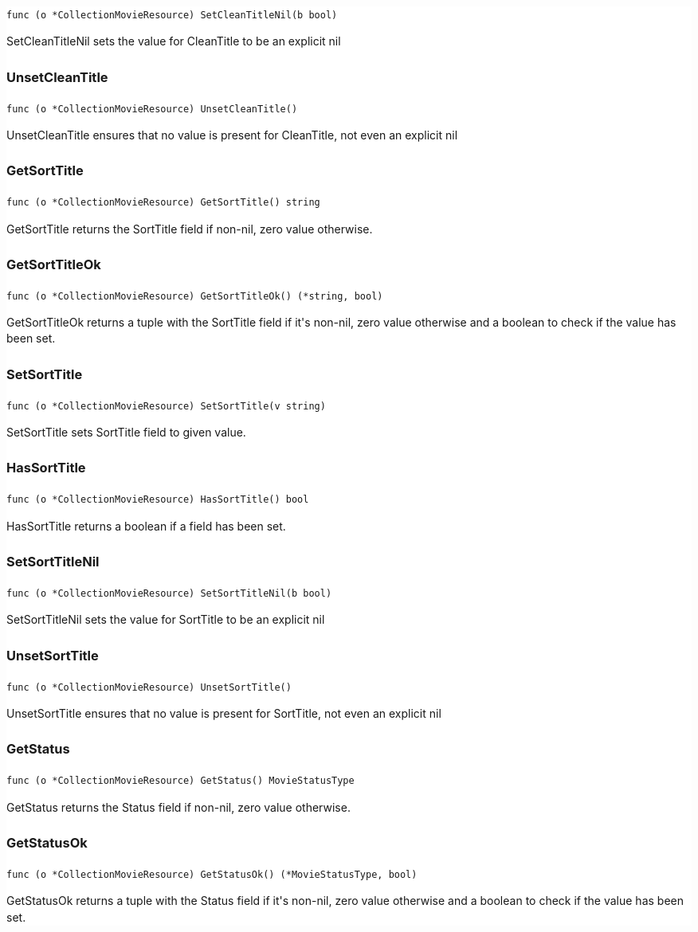 `func (o *CollectionMovieResource) SetCleanTitleNil(b bool)`

 SetCleanTitleNil sets the value for CleanTitle to be an explicit nil

### UnsetCleanTitle
`func (o *CollectionMovieResource) UnsetCleanTitle()`

UnsetCleanTitle ensures that no value is present for CleanTitle, not even an explicit nil
### GetSortTitle

`func (o *CollectionMovieResource) GetSortTitle() string`

GetSortTitle returns the SortTitle field if non-nil, zero value otherwise.

### GetSortTitleOk

`func (o *CollectionMovieResource) GetSortTitleOk() (*string, bool)`

GetSortTitleOk returns a tuple with the SortTitle field if it's non-nil, zero value otherwise
and a boolean to check if the value has been set.

### SetSortTitle

`func (o *CollectionMovieResource) SetSortTitle(v string)`

SetSortTitle sets SortTitle field to given value.

### HasSortTitle

`func (o *CollectionMovieResource) HasSortTitle() bool`

HasSortTitle returns a boolean if a field has been set.

### SetSortTitleNil

`func (o *CollectionMovieResource) SetSortTitleNil(b bool)`

 SetSortTitleNil sets the value for SortTitle to be an explicit nil

### UnsetSortTitle
`func (o *CollectionMovieResource) UnsetSortTitle()`

UnsetSortTitle ensures that no value is present for SortTitle, not even an explicit nil
### GetStatus

`func (o *CollectionMovieResource) GetStatus() MovieStatusType`

GetStatus returns the Status field if non-nil, zero value otherwise.

### GetStatusOk

`func (o *CollectionMovieResource) GetStatusOk() (*MovieStatusType, bool)`

GetStatusOk returns a tuple with the Status field if it's non-nil, zero value otherwise
and a boolean to check if the value has been set.
